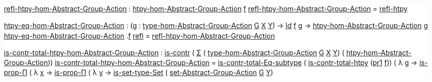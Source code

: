   <a id="3798" href="group-theory.homomorphisms-group-actions.html#3798" class="Function">refl-htpy-hom-Abstract-Group-Action</a> <a id="3834" class="Symbol">:</a> <a id="3836" href="group-theory.homomorphisms-group-actions.html#3649" class="Function">htpy-hom-Abstract-Group-Action</a> <a id="3867" href="group-theory.homomorphisms-group-actions.html#3596" class="Bound">f</a>
  <a id="3871" href="group-theory.homomorphisms-group-actions.html#3798" class="Function">refl-htpy-hom-Abstract-Group-Action</a> <a id="3907" class="Symbol">=</a> <a id="3909" href="foundation-core.homotopies.html#741" class="Function">refl-htpy</a>

  <a id="3922" href="group-theory.homomorphisms-group-actions.html#3922" class="Function">htpy-eq-hom-Abstract-Group-Action</a> <a id="3956" class="Symbol">:</a>
    <a id="3962" class="Symbol">(</a><a id="3963" href="group-theory.homomorphisms-group-actions.html#3963" class="Bound">g</a> <a id="3965" class="Symbol">:</a> <a id="3967" href="group-theory.homomorphisms-group-actions.html#1555" class="Function">type-hom-Abstract-Group-Action</a> <a id="3998" href="group-theory.homomorphisms-group-actions.html#3513" class="Bound">G</a> <a id="4000" href="group-theory.homomorphisms-group-actions.html#3528" class="Bound">X</a> <a id="4002" href="group-theory.homomorphisms-group-actions.html#3563" class="Bound">Y</a><a id="4003" class="Symbol">)</a> <a id="4005" class="Symbol">→</a>
    <a id="4011" href="foundation-core.identity-types.html#1767" class="Datatype">Id</a> <a id="4014" href="group-theory.homomorphisms-group-actions.html#3596" class="Bound">f</a> <a id="4016" href="group-theory.homomorphisms-group-actions.html#3963" class="Bound">g</a> <a id="4018" class="Symbol">→</a> <a id="4020" href="group-theory.homomorphisms-group-actions.html#3649" class="Function">htpy-hom-Abstract-Group-Action</a> <a id="4051" href="group-theory.homomorphisms-group-actions.html#3963" class="Bound">g</a>
  <a id="4055" href="group-theory.homomorphisms-group-actions.html#3922" class="Function">htpy-eq-hom-Abstract-Group-Action</a> <a id="4089" class="DottedPattern Symbol">.</a><a id="4090" href="group-theory.homomorphisms-group-actions.html#3596" class="DottedPattern Bound">f</a> <a id="4092" href="foundation-core.identity-types.html#1820" class="InductiveConstructor">refl</a> <a id="4097" class="Symbol">=</a>
    <a id="4103" href="group-theory.homomorphisms-group-actions.html#3798" class="Function">refl-htpy-hom-Abstract-Group-Action</a>

  <a id="4142" href="group-theory.homomorphisms-group-actions.html#4142" class="Function">is-contr-total-htpy-hom-Abstract-Group-Action</a> <a id="4188" class="Symbol">:</a>
    <a id="4194" href="foundation-core.contractible-types.html#1006" class="Function">is-contr</a>
      <a id="4209" class="Symbol">(</a> <a id="4211" href="foundation-core.dependent-pair-types.html#515" class="Record">Σ</a> <a id="4213" class="Symbol">(</a> <a id="4215" href="group-theory.homomorphisms-group-actions.html#1555" class="Function">type-hom-Abstract-Group-Action</a> <a id="4246" href="group-theory.homomorphisms-group-actions.html#3513" class="Bound">G</a> <a id="4248" href="group-theory.homomorphisms-group-actions.html#3528" class="Bound">X</a> <a id="4250" href="group-theory.homomorphisms-group-actions.html#3563" class="Bound">Y</a><a id="4251" class="Symbol">)</a>
          <a id="4263" class="Symbol">(</a> <a id="4265" href="group-theory.homomorphisms-group-actions.html#3649" class="Function">htpy-hom-Abstract-Group-Action</a><a id="4295" class="Symbol">))</a>
  <a id="4300" href="group-theory.homomorphisms-group-actions.html#4142" class="Function">is-contr-total-htpy-hom-Abstract-Group-Action</a> <a id="4346" class="Symbol">=</a>
    <a id="4352" href="foundation-core.subtype-identity-principle.html#1586" class="Function">is-contr-total-Eq-subtype</a>
      <a id="4384" class="Symbol">(</a> <a id="4386" href="foundation.homotopies.html#3155" class="Function">is-contr-total-htpy</a> <a id="4406" class="Symbol">(</a><a id="4407" href="foundation-core.dependent-pair-types.html#605" class="Field">pr1</a> <a id="4411" href="group-theory.homomorphisms-group-actions.html#3596" class="Bound">f</a><a id="4412" class="Symbol">))</a>
      <a id="4421" class="Symbol">(</a> <a id="4423" class="Symbol">λ</a> <a id="4425" href="group-theory.homomorphisms-group-actions.html#4425" class="Bound">g</a> <a id="4427" class="Symbol">→</a>
        <a id="4437" href="foundation-core.propositions.html#6158" class="Function">is-prop-Π</a>
          <a id="4457" class="Symbol">(</a> <a id="4459" class="Symbol">λ</a> <a id="4461" href="group-theory.homomorphisms-group-actions.html#4461" class="Bound">x</a> <a id="4463" class="Symbol">→</a>
            <a id="4477" href="foundation-core.propositions.html#6158" class="Function">is-prop-Π</a>
              <a id="4501" class="Symbol">(</a> <a id="4503" class="Symbol">λ</a> <a id="4505" href="group-theory.homomorphisms-group-actions.html#4505" class="Bound">y</a> <a id="4507" class="Symbol">→</a>
                <a id="4525" href="foundation-core.sets.html#1355" class="Function">is-set-type-Set</a>
                  <a id="4559" class="Symbol">(</a> <a id="4561" href="group-theory.group-actions.html#1437" class="Function">set-Abstract-Group-Action</a> <a id="4587" href="group-theory.homomorphisms-group-actions.html#3513" class="Bound">G</a> <a id="4589" href="group-theory.homomorphisms-group-actions.html#3563" class="Bound">Y</a><a id="4590" class="Symbol">)</a>